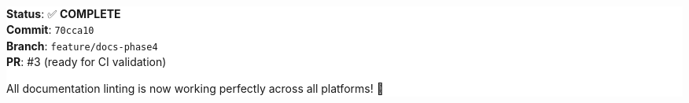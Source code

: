 
**Status**: ✅ **COMPLETE**  
**Commit**: `70cca10`  
**Branch**: `feature/docs-phase4`  
**PR**: #3 (ready for CI validation)

All documentation linting is now working perfectly across all platforms! 🎉
